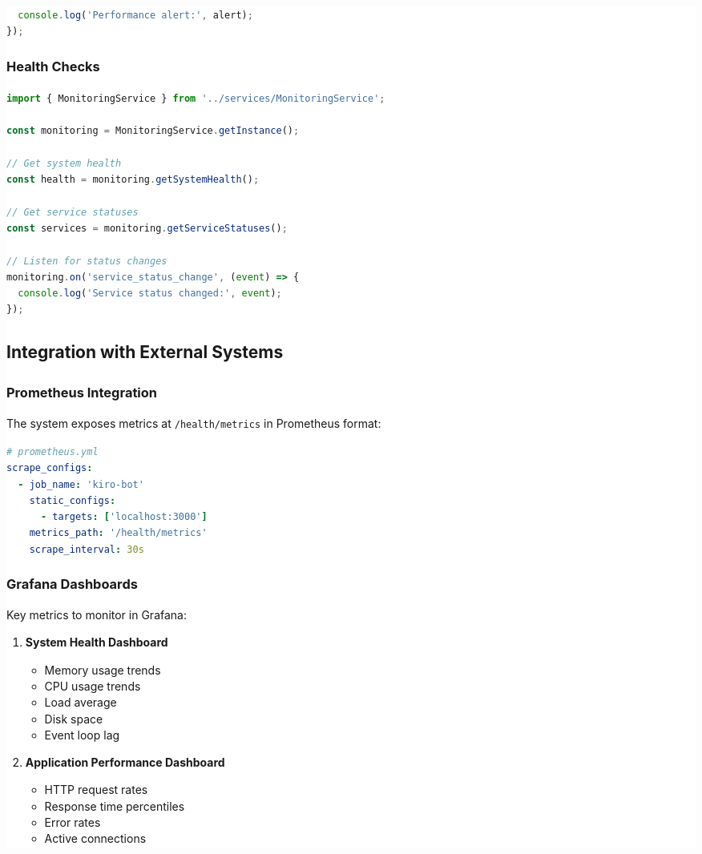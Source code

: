 ```typescript
  console.log('Performance alert:', alert);
});
```

### Health Checks

```typescript
import { MonitoringService } from '../services/MonitoringService';

const monitoring = MonitoringService.getInstance();

// Get system health
const health = monitoring.getSystemHealth();

// Get service statuses
const services = monitoring.getServiceStatuses();

// Listen for status changes
monitoring.on('service_status_change', (event) => {
  console.log('Service status changed:', event);
});
```

## Integration with External Systems

### Prometheus Integration

The system exposes metrics at `/health/metrics` in Prometheus format:

```yaml
# prometheus.yml
scrape_configs:
  - job_name: 'kiro-bot'
    static_configs:
      - targets: ['localhost:3000']
    metrics_path: '/health/metrics'
    scrape_interval: 30s
```

### Grafana Dashboards

Key metrics to monitor in Grafana:

1. **System Health Dashboard**
   - Memory usage trends
   - CPU usage trends
   - Load average
   - Disk space
   - Event loop lag

2. **Application Performance Dashboard**
   - HTTP request rates
   - Response time percentiles
   - Error rates
   - Active connections
